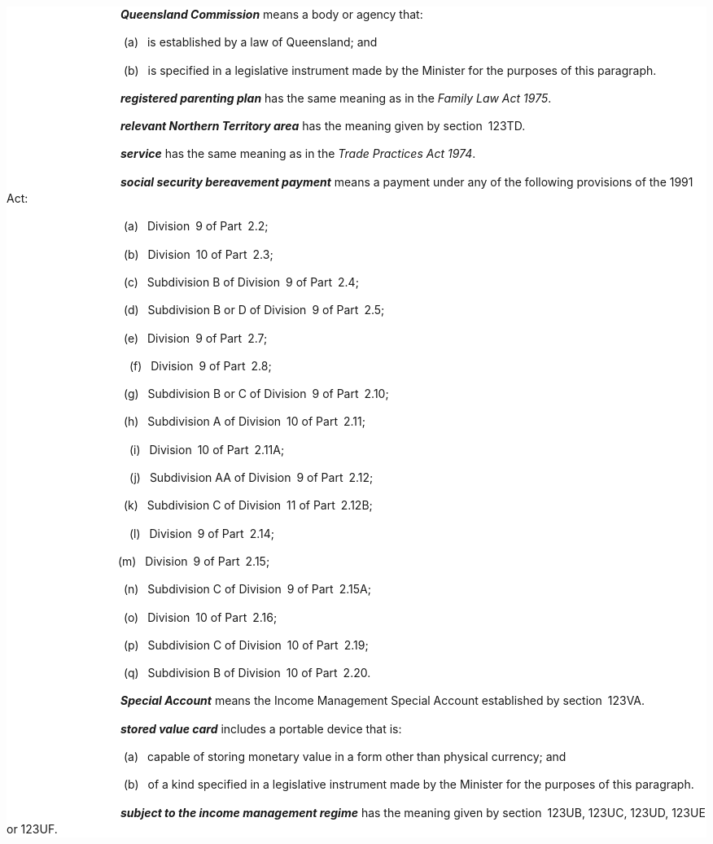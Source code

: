                     <a name="queensland-commiss"></a>**_Queensland Commission_** means a body or agency that:

                     (a)  is established by a law of Queensland; and

                     (b)  is specified in a legislative instrument made by the Minister for the purposes of this paragraph.

                    <a name="regist-parent-plan"></a>**_registered parenting plan_** has the same meaning as in the _Family Law Act 1975_.

                    <a name="relev-northern-territori-area"></a>**_relevant Northern Territory area_** has the meaning given by section 123TD.

                    <a name="servic"></a>**_service_** has the same meaning as in the _Trade Practices Act 1974_.

                    <a name="social-secur-bereav-payment"></a>**_social security bereavement payment_** means a payment under any of the following provisions of the 1991 Act:

                     (a)  Division 9 of Part 2.2;

                     (b)  Division 10 of Part 2.3;

                     (c)  Subdivision B of Division 9 of Part 2.4;

                     (d)  Subdivision B or D of Division 9 of Part 2.5;

                     (e)  Division 9 of Part 2.7;

                      (f)  Division 9 of Part 2.8;

                     (g)  Subdivision B or C of Division 9 of Part 2.10;

                     (h)  Subdivision A of Division 10 of Part 2.11;

                      (i)  Division 10 of Part 2.11A;

                      (j)  Subdivision AA of Division 9 of Part 2.12;

                     (k)  Subdivision C of Division 11 of Part 2.12B;

                      (l)  Division 9 of Part 2.14;

                    (m)  Division 9 of Part 2.15;

                     (n)  Subdivision C of Division 9 of Part 2.15A;

                     (o)  Division 10 of Part 2.16;

                     (p)  Subdivision C of Division 10 of Part 2.19;

                     (q)  Subdivision B of Division 10 of Part 2.20.

                    <a name="special-account"></a>**_Special Account_** means the Income Management Special Account established by section 123VA.

                    <a name="store-valu-card"></a>**_stored value card_** includes a portable device that is:

                     (a)  capable of storing monetary value in a form other than physical currency; and

                     (b)  of a kind specified in a legislative instrument made by the Minister for the purposes of this paragraph.

                    <a name="subject-incom-manag-regim"></a>**_subject to the income management regime_** has the meaning given by section 123UB, 123UC, 123UD, 123UE or 123UF.

